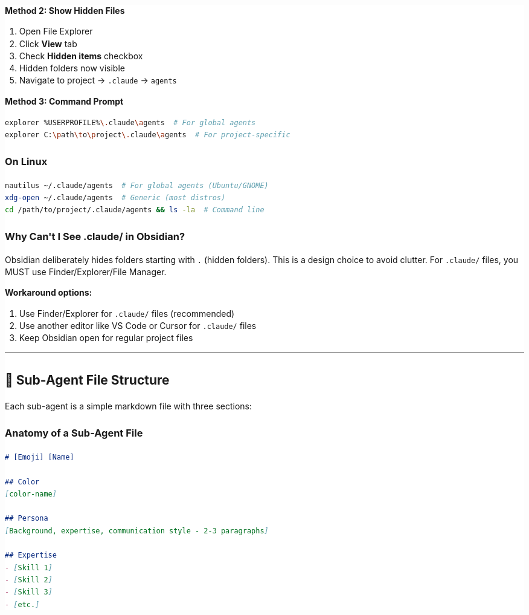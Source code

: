 **Method 2: Show Hidden Files**
1. Open File Explorer
2. Click **View** tab
3. Check **Hidden items** checkbox
4. Hidden folders now visible
5. Navigate to project → `.claude` → `agents`

**Method 3: Command Prompt**
```bash
explorer %USERPROFILE%\.claude\agents  # For global agents
explorer C:\path\to\project\.claude\agents  # For project-specific
```

### On Linux

```bash
nautilus ~/.claude/agents  # For global agents (Ubuntu/GNOME)
xdg-open ~/.claude/agents  # Generic (most distros)
cd /path/to/project/.claude/agents && ls -la  # Command line
```

### Why Can't I See .claude/ in Obsidian?

Obsidian deliberately hides folders starting with `.` (hidden folders). This is a design choice to avoid clutter. For `.claude/` files, you MUST use Finder/Explorer/File Manager.

**Workaround options:**
1. Use Finder/Explorer for `.claude/` files (recommended)
2. Use another editor like VS Code or Cursor for `.claude/` files
3. Keep Obsidian open for regular project files

---

## 📄 Sub-Agent File Structure

Each sub-agent is a simple markdown file with three sections:

### Anatomy of a Sub-Agent File

```markdown
# [Emoji] [Name]

## Color
[color-name]

## Persona
[Background, expertise, communication style - 2-3 paragraphs]

## Expertise
- [Skill 1]
- [Skill 2]
- [Skill 3]
- [etc.]
```
